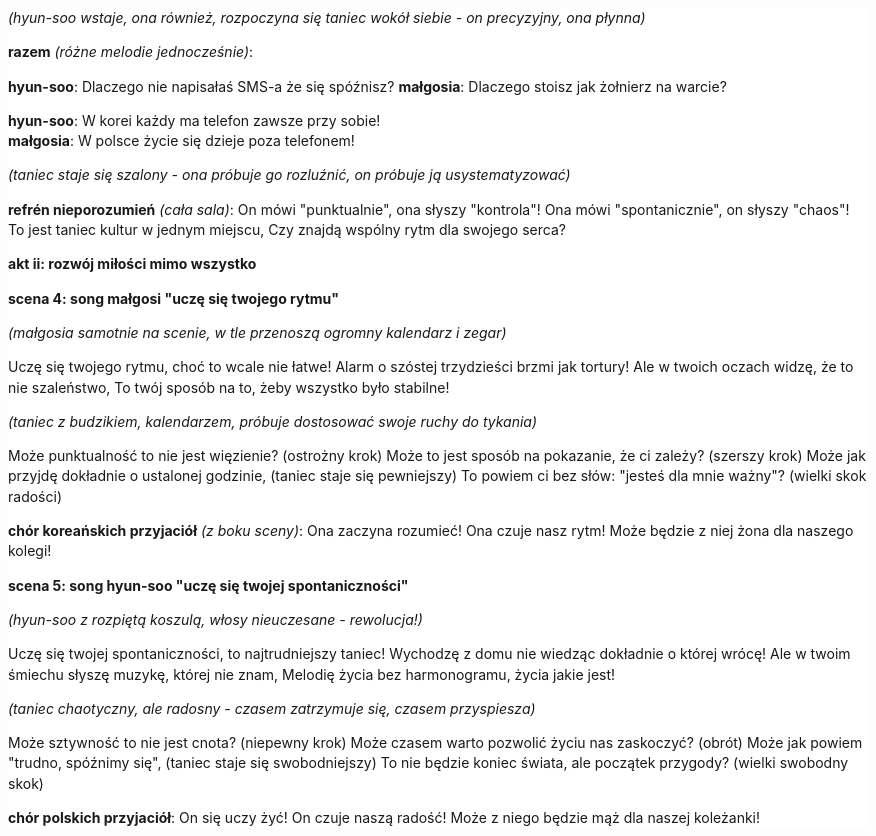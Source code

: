 *(hyun-soo wstaje, ona również, rozpoczyna się taniec wokół siebie - on precyzyjny, ona płynna)*

**razem** *(różne melodie jednocześnie)*:

**hyun-soo**: Dlaczego nie napisałaś SMS-a że się spóźnisz?
**małgosia**: Dlaczego stoisz jak żołnierz na warcie?

**hyun-soo**: W korei każdy ma telefon zawsze przy sobie!  
**małgosia**: W polsce życie się dzieje poza telefonem!

*(taniec staje się szalony - ona próbuje go rozluźnić, on próbuje ją usystematyzować)*

**refrén nieporozumień** *(cała sala)*:
On mówi "punktualnie", ona słyszy "kontrola"!
Ona mówi "spontanicznie", on słyszy "chaos"!
To jest taniec kultur w jednym miejscu,
Czy znajdą wspólny rytm dla swojego serca?

**akt ii: rozwój miłości mimo wszystko**

**scena 4: song małgosi "uczę się twojego rytmu"**

*(małgosia samotnie na scenie, w tle przenoszą ogromny kalendarz i zegar)*

Uczę się twojego rytmu, choć to wcale nie łatwe!
Alarm o szóstej trzydzieści brzmi jak tortury!
Ale w twoich oczach widzę, że to nie szaleństwo,
To twój sposób na to, żeby wszystko było stabilne!

*(taniec z budzikiem, kalendarzem, próbuje dostosować swoje ruchy do tykania)*

Może punktualność to nie jest więzienie? (ostrożny krok)
Może to jest sposób na pokazanie, że ci zależy? (szerszy krok)
Może jak przyjdę dokładnie o ustalonej godzinie, (taniec staje się pewniejszy)
To powiem ci bez słów: "jesteś dla mnie ważny"? (wielki skok radości)

**chór koreańskich przyjaciół** *(z boku sceny)*:
Ona zaczyna rozumieć! Ona czuje nasz rytm!
Może będzie z niej żona dla naszego kolegi!

**scena 5: song hyun-soo "uczę się twojej spontaniczności"**

*(hyun-soo z rozpiętą koszulą, włosy nieuczesane - rewolucja!)*

Uczę się twojej spontaniczności, to najtrudniejszy taniec!
Wychodzę z domu nie wiedząc dokładnie o której wrócę!
Ale w twoim śmiechu słyszę muzykę, której nie znam,
Melodię życia bez harmonogramu, życia jakie jest!

*(taniec chaotyczny, ale radosny - czasem zatrzymuje się, czasem przyspiesza)*

Może sztywność to nie jest cnota? (niepewny krok)
Może czasem warto pozwolić życiu nas zaskoczyć? (obrót)
Może jak powiem "trudno, spóźnimy się", (taniec staje się swobodniejszy)
To nie będzie koniec świata, ale początek przygody? (wielki swobodny skok)

**chór polskich przyjaciół**:
On się uczy żyć! On czuje naszą radość!
Może z niego będzie mąż dla naszej koleżanki!

